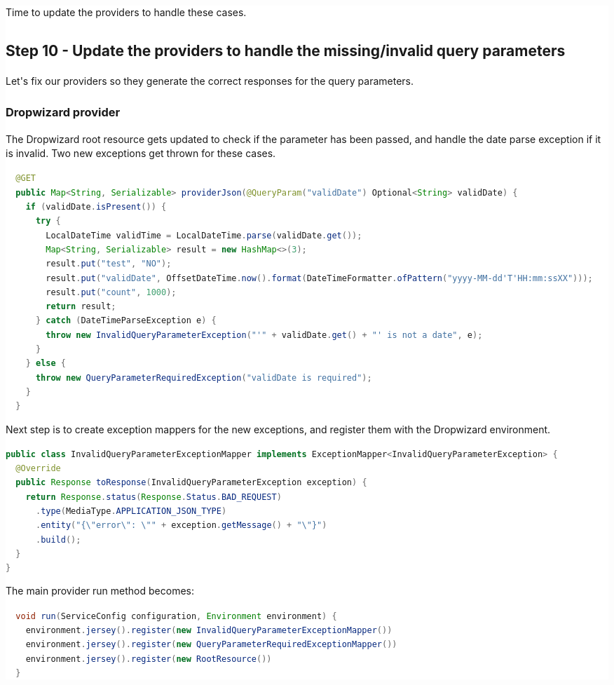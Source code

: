 Time to update the providers to handle these cases.

## Step 10 - Update the providers to handle the missing/invalid query parameters

Let's fix our providers so they generate the correct responses for the query parameters.

### Dropwizard provider

The Dropwizard root resource gets updated to check if the parameter has been passed, and handle the date parse exception
if it is invalid. Two new exceptions get thrown for these cases.

```java
  @GET
  public Map<String, Serializable> providerJson(@QueryParam("validDate") Optional<String> validDate) {
    if (validDate.isPresent()) {
      try {
        LocalDateTime validTime = LocalDateTime.parse(validDate.get());
        Map<String, Serializable> result = new HashMap<>(3);
        result.put("test", "NO");
        result.put("validDate", OffsetDateTime.now().format(DateTimeFormatter.ofPattern("yyyy-MM-dd'T'HH:mm:ssXX")));
        result.put("count", 1000);
        return result;
      } catch (DateTimeParseException e) {
        throw new InvalidQueryParameterException("'" + validDate.get() + "' is not a date", e);
      }
    } else {
      throw new QueryParameterRequiredException("validDate is required");
    }
  }
```

Next step is to create exception mappers for the new exceptions, and register them with the Dropwizard environment.

```java
public class InvalidQueryParameterExceptionMapper implements ExceptionMapper<InvalidQueryParameterException> {
  @Override
  public Response toResponse(InvalidQueryParameterException exception) {
    return Response.status(Response.Status.BAD_REQUEST)
      .type(MediaType.APPLICATION_JSON_TYPE)
      .entity("{\"error\": \"" + exception.getMessage() + "\"}")
      .build();
  }
}
```

The main provider run method becomes:

```groovy
  void run(ServiceConfig configuration, Environment environment) {
    environment.jersey().register(new InvalidQueryParameterExceptionMapper())
    environment.jersey().register(new QueryParameterRequiredExceptionMapper())
    environment.jersey().register(new RootResource())
  }
```
